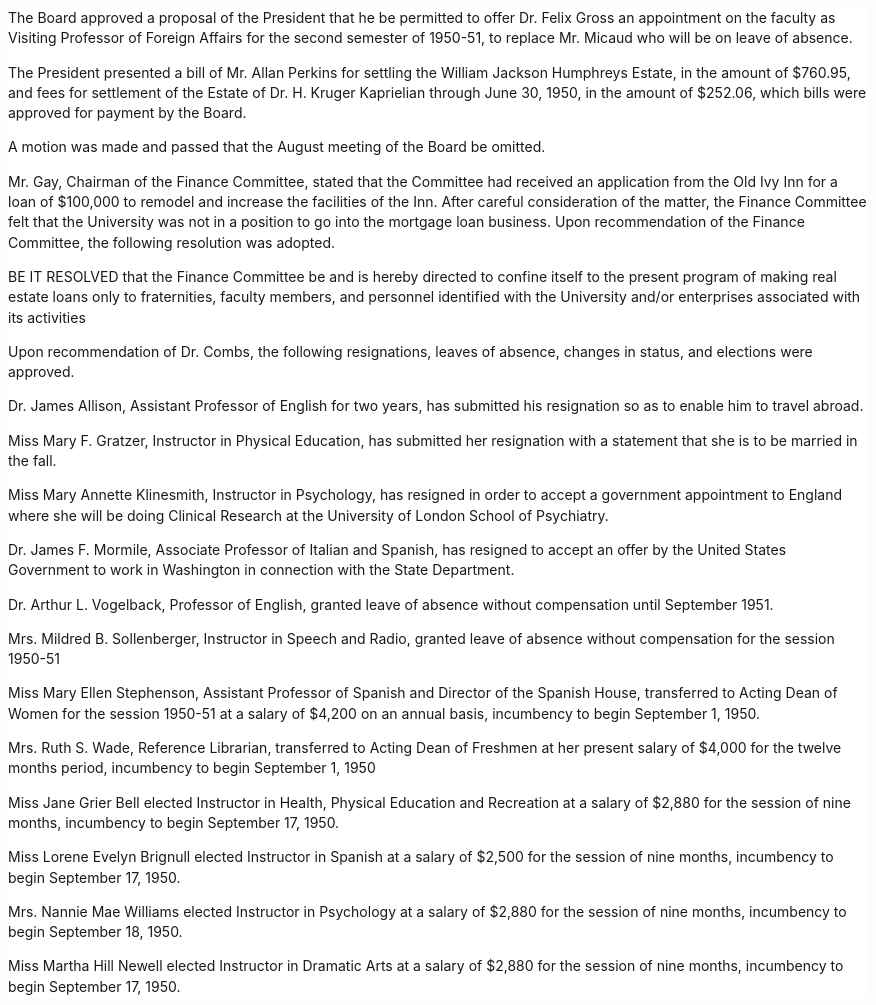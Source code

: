 The Board approved a proposal of the President that he be permitted to offer Dr. Felix Gross an appointment on the faculty as Visiting Professor of Foreign Affairs for the second semester of 1950-51, to replace Mr. Micaud who will be on leave of absence.

The President presented a bill of Mr. Allan Perkins for settling the William Jackson Humphreys Estate, in the amount of $760.95, and fees for settlement of the Estate of Dr. H. Kruger Kaprielian through June 30, 1950, in the amount of $252.06, which bills were approved for payment by the Board.

A motion was made and passed that the August meeting of the Board be omitted.

Mr. Gay, Chairman of the Finance Committee, stated that the Committee had received an application from the Old Ivy Inn for a loan of $100,000 to remodel and increase the facilities of the Inn. After careful consideration of the matter, the Finance Committee felt that the University was not in a position to go into the mortgage loan business. Upon recommendation of the Finance Committee, the following resolution was adopted.

BE IT RESOLVED that the Finance Committee be and is hereby directed to confine itself to the present program of making real estate loans only to fraternities, faculty members, and personnel identified with the University and/or enterprises associated with its activities

Upon recommendation of Dr. Combs, the following resignations, leaves of absence, changes in status, and elections were approved.

Dr. James Allison, Assistant Professor of English for two years, has submitted his resignation so as to enable him to travel abroad.

Miss Mary F. Gratzer, Instructor in Physical Education, has submitted her resignation with a statement that she is to be married in the fall.

Miss Mary Annette Klinesmith, Instructor in Psychology, has resigned in order to accept a government appointment to England where she will be doing Clinical Research at the University of London School of Psychiatry.

Dr. James F. Mormile, Associate Professor of Italian and Spanish, has resigned to accept an offer by the United States Government to work in Washington in connection with the State Department.

Dr. Arthur L. Vogelback, Professor of English, granted leave of absence without compensation until September 1951.

Mrs. Mildred B. Sollenberger, Instructor in Speech and Radio, granted leave of absence without compensation for the session 1950-51

Miss Mary Ellen Stephenson, Assistant Professor of Spanish and Director of the Spanish House, transferred to Acting Dean of Women for the session 1950-51 at a salary of $4,200 on an annual basis, incumbency to begin September 1, 1950.

Mrs. Ruth S. Wade, Reference Librarian, transferred to Acting Dean of Freshmen at her present salary of $4,000 for the twelve months period, incumbency to begin September 1, 1950

Miss Jane Grier Bell elected Instructor in Health, Physical Education and Recreation at a salary of $2,880 for the session of nine months, incumbency to begin September 17, 1950.

Miss Lorene Evelyn Brignull elected Instructor in Spanish at a salary of $2,500 for the session of nine months, incumbency to begin September 17, 1950.

Mrs. Nannie Mae Williams elected Instructor in Psychology at a salary of $2,880 for the session of nine months, incumbency to begin September 18, 1950.

Miss Martha Hill Newell elected Instructor in Dramatic Arts at a salary of $2,880 for the session of nine months, incumbency to begin September 17, 1950.
